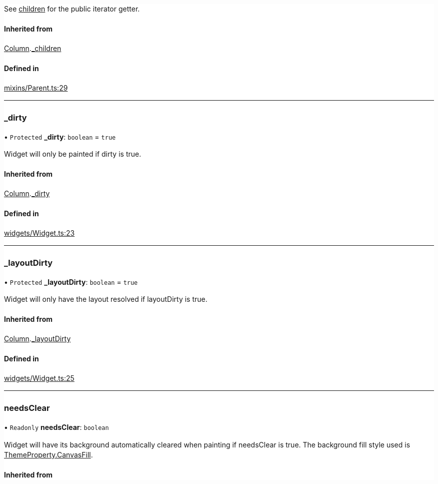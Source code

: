 See [children](virtualkeyboard.md#children) for the public iterator getter.

#### Inherited from

[Column](column.md).[_children](column.md#_children)

#### Defined in

[mixins/Parent.ts:29](https://github.com/playkostudios/canvas-ui/blob/d57dd85/src/mixins/Parent.ts#L29)

___

### \_dirty

• `Protected` **\_dirty**: `boolean` = `true`

Widget will only be painted if dirty is true.

#### Inherited from

[Column](column.md).[_dirty](column.md#_dirty)

#### Defined in

[widgets/Widget.ts:23](https://github.com/playkostudios/canvas-ui/blob/d57dd85/src/widgets/Widget.ts#L23)

___

### \_layoutDirty

• `Protected` **\_layoutDirty**: `boolean` = `true`

Widget will only have the layout resolved if layoutDirty is true.

#### Inherited from

[Column](column.md).[_layoutDirty](column.md#_layoutdirty)

#### Defined in

[widgets/Widget.ts:25](https://github.com/playkostudios/canvas-ui/blob/d57dd85/src/widgets/Widget.ts#L25)

___

### needsClear

• `Readonly` **needsClear**: `boolean`

Widget will have its background automatically cleared when painting if
needsClear is true. The background fill style used is
[ThemeProperty.CanvasFill](../enums/themeproperty.md#canvasfill).

#### Inherited from
